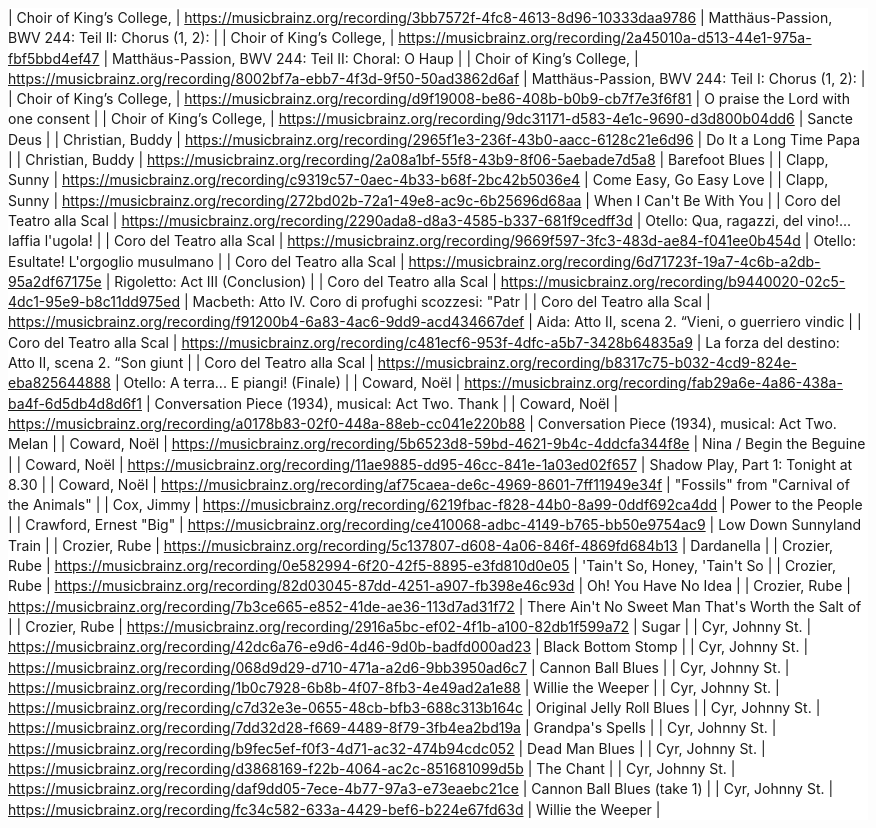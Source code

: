 | Choir of King’s College,  | https://musicbrainz.org/recording/3bb7572f-4fc8-4613-8d96-10333daa9786 | Matthäus-Passion, BWV 244: Teil II: Chorus (1, 2): |
| Choir of King’s College,  | https://musicbrainz.org/recording/2a45010a-d513-44e1-975a-fbf5bbd4ef47 | Matthäus-Passion, BWV 244: Teil II: Choral: O Haup |
| Choir of King’s College,  | https://musicbrainz.org/recording/8002bf7a-ebb7-4f3d-9f50-50ad3862d6af | Matthäus-Passion, BWV 244: Teil I: Chorus (1, 2):  |
| Choir of King’s College,  | https://musicbrainz.org/recording/d9f19008-be86-408b-b0b9-cb7f7e3f6f81 | O praise the Lord with one consent                 |
| Choir of King’s College,  | https://musicbrainz.org/recording/9dc31171-d583-4e1c-9690-d3d800b04dd6 | Sancte Deus                                        |
| Christian, Buddy          | https://musicbrainz.org/recording/2965f1e3-236f-43b0-aacc-6128c21e6d96 | Do It a Long Time Papa                             |
| Christian, Buddy          | https://musicbrainz.org/recording/2a08a1bf-55f8-43b9-8f06-5aebade7d5a8 | Barefoot Blues                                     |
| Clapp, Sunny              | https://musicbrainz.org/recording/c9319c57-0aec-4b33-b68f-2bc42b5036e4 | Come Easy, Go Easy Love                            |
| Clapp, Sunny              | https://musicbrainz.org/recording/272bd02b-72a1-49e8-ac9c-6b25696d68aa | When I Can't Be With You                           |
| Coro del Teatro alla Scal | https://musicbrainz.org/recording/2290ada8-d8a3-4585-b337-681f9cedff3d | Otello: Qua, ragazzi, del vino!... Iaffia l'ugola! |
| Coro del Teatro alla Scal | https://musicbrainz.org/recording/9669f597-3fc3-483d-ae84-f041ee0b454d | Otello: Esultate! L'orgoglio musulmano             |
| Coro del Teatro alla Scal | https://musicbrainz.org/recording/6d71723f-19a7-4c6b-a2db-95a2df67175e | Rigoletto: Act III (Conclusion)                    |
| Coro del Teatro alla Scal | https://musicbrainz.org/recording/b9440020-02c5-4dc1-95e9-b8c11dd975ed | Macbeth: Atto IV. Coro di profughi scozzesi: "Patr |
| Coro del Teatro alla Scal | https://musicbrainz.org/recording/f91200b4-6a83-4ac6-9dd9-acd434667def | Aida: Atto II, scena 2. “Vieni, o guerriero vindic |
| Coro del Teatro alla Scal | https://musicbrainz.org/recording/c481ecf6-953f-4dfc-a5b7-3428b64835a9 | La forza del destino: Atto II, scena 2. “Son giunt |
| Coro del Teatro alla Scal | https://musicbrainz.org/recording/b8317c75-b032-4cd9-824e-eba825644888 | Otello: A terra... E piangi! (Finale)              |
| Coward, Noël              | https://musicbrainz.org/recording/fab29a6e-4a86-438a-ba4f-6d5db4d8d6f1 | Conversation Piece (1934), musical: Act Two. Thank |
| Coward, Noël              | https://musicbrainz.org/recording/a0178b83-02f0-448a-88eb-cc041e220b88 | Conversation Piece (1934), musical: Act Two. Melan |
| Coward, Noël              | https://musicbrainz.org/recording/5b6523d8-59bd-4621-9b4c-4ddcfa344f8e | Nina / Begin the Beguine                           |
| Coward, Noël              | https://musicbrainz.org/recording/11ae9885-dd95-46cc-841e-1a03ed02f657 | Shadow Play, Part 1: Tonight at 8.30               |
| Coward, Noël              | https://musicbrainz.org/recording/af75caea-de6c-4969-8601-7ff11949e34f | "Fossils" from "Carnival of the Animals"           |
| Cox, Jimmy                | https://musicbrainz.org/recording/6219fbac-f828-44b0-8a99-0ddf692ca4dd | Power to the People                                |
| Crawford, Ernest "Big"    | https://musicbrainz.org/recording/ce410068-adbc-4149-b765-bb50e9754ac9 | Low Down Sunnyland Train                           |
| Crozier, Rube             | https://musicbrainz.org/recording/5c137807-d608-4a06-846f-4869fd684b13 | Dardanella                                         |
| Crozier, Rube             | https://musicbrainz.org/recording/0e582994-6f20-42f5-8895-e3fd810d0e05 | 'Tain't So, Honey, 'Tain't So                      |
| Crozier, Rube             | https://musicbrainz.org/recording/82d03045-87dd-4251-a907-fb398e46c93d | Oh! You Have No Idea                               |
| Crozier, Rube             | https://musicbrainz.org/recording/7b3ce665-e852-41de-ae36-113d7ad31f72 | There Ain't No Sweet Man That's Worth the Salt of  |
| Crozier, Rube             | https://musicbrainz.org/recording/2916a5bc-ef02-4f1b-a100-82db1f599a72 | Sugar                                              |
| Cyr, Johnny St.           | https://musicbrainz.org/recording/42dc6a76-e9d6-4d46-9d0b-badfd000ad23 | Black Bottom Stomp                                 |
| Cyr, Johnny St.           | https://musicbrainz.org/recording/068d9d29-d710-471a-a2d6-9bb3950ad6c7 | Cannon Ball Blues                                  |
| Cyr, Johnny St.           | https://musicbrainz.org/recording/1b0c7928-6b8b-4f07-8fb3-4e49ad2a1e88 | Willie the Weeper                                  |
| Cyr, Johnny St.           | https://musicbrainz.org/recording/c7d32e3e-0655-48cb-bfb3-688c313b164c | Original Jelly Roll Blues                          |
| Cyr, Johnny St.           | https://musicbrainz.org/recording/7dd32d28-f669-4489-8f79-3fb4ea2bd19a | Grandpa's Spells                                   |
| Cyr, Johnny St.           | https://musicbrainz.org/recording/b9fec5ef-f0f3-4d71-ac32-474b94cdc052 | Dead Man Blues                                     |
| Cyr, Johnny St.           | https://musicbrainz.org/recording/d3868169-f22b-4064-ac2c-851681099d5b | The Chant                                          |
| Cyr, Johnny St.           | https://musicbrainz.org/recording/daf9dd05-7ece-4b77-97a3-e73eaebc21ce | Cannon Ball Blues (take 1)                         |
| Cyr, Johnny St.           | https://musicbrainz.org/recording/fc34c582-633a-4429-bef6-b224e67fd63d | Willie the Weeper                                  |
